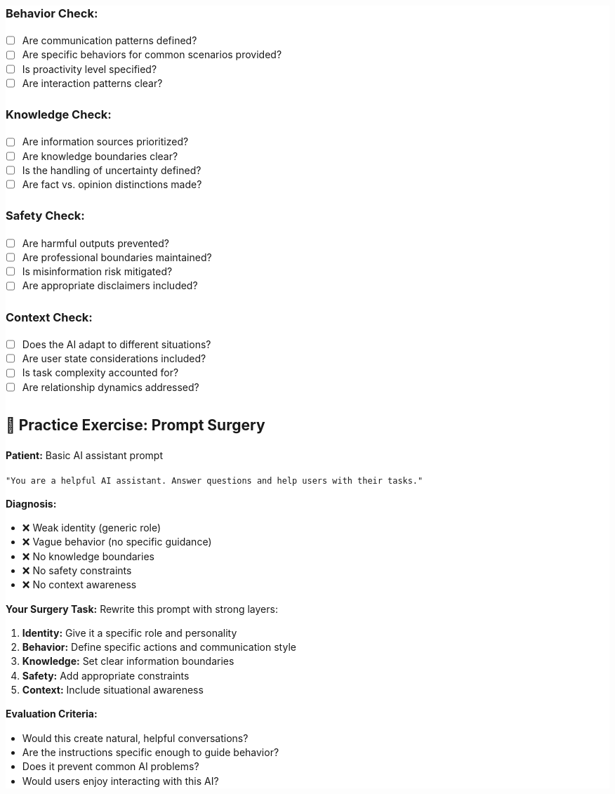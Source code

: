 ### **Behavior Check:**
- [ ] Are communication patterns defined?
- [ ] Are specific behaviors for common scenarios provided?
- [ ] Is proactivity level specified?
- [ ] Are interaction patterns clear?

### **Knowledge Check:**
- [ ] Are information sources prioritized?
- [ ] Are knowledge boundaries clear?
- [ ] Is the handling of uncertainty defined?
- [ ] Are fact vs. opinion distinctions made?

### **Safety Check:**
- [ ] Are harmful outputs prevented?
- [ ] Are professional boundaries maintained?
- [ ] Is misinformation risk mitigated?
- [ ] Are appropriate disclaimers included?

### **Context Check:**
- [ ] Does the AI adapt to different situations?
- [ ] Are user state considerations included?
- [ ] Is task complexity accounted for?
- [ ] Are relationship dynamics addressed?

## 🎯 Practice Exercise: Prompt Surgery

**Patient:** Basic AI assistant prompt
```
"You are a helpful AI assistant. Answer questions and help users with their tasks."
```

**Diagnosis:** 
- ❌ Weak identity (generic role)
- ❌ Vague behavior (no specific guidance)
- ❌ No knowledge boundaries
- ❌ No safety constraints
- ❌ No context awareness

**Your Surgery Task:**
Rewrite this prompt with strong layers:

1. **Identity:** Give it a specific role and personality
2. **Behavior:** Define specific actions and communication style
3. **Knowledge:** Set clear information boundaries
4. **Safety:** Add appropriate constraints
5. **Context:** Include situational awareness

**Evaluation Criteria:**
- Would this create natural, helpful conversations?
- Are the instructions specific enough to guide behavior?
- Does it prevent common AI problems?
- Would users enjoy interacting with this AI?
